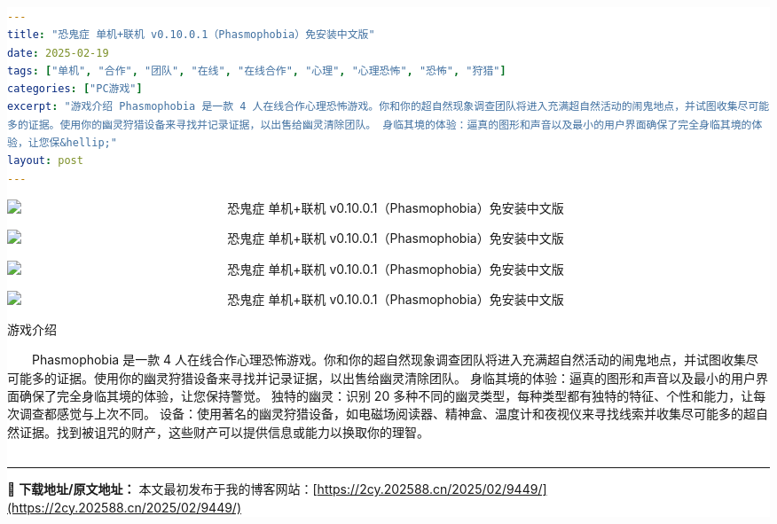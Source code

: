 ```yaml
---
title: "恐鬼症 单机+联机 v0.10.0.1（Phasmophobia）免安装中文版"
date: 2025-02-19
tags: ["单机", "合作", "团队", "在线", "在线合作", "心理", "心理恐怖", "恐怖", "狩猎"]
categories: ["PC游戏"]
excerpt: "游戏介绍 Phasmophobia 是一款 4 人在线合作心理恐怖游戏。你和你的超自然现象调查团队将进入充满超自然活动的闹鬼地点，并试图收集尽可能多的证据。使用你的幽灵狩猎设备来寻找并记录证据，以出售给幽灵清除团队。 身临其境的体验：逼真的图形和声音以及最小的用户界面确保了完全身临其境的体验，让您保&hellip;"
layout: post
---
```


<div></div>
<div>
<p style="text-align: center;"><img style="display: block; margin-left: auto; margin-right: auto; width: 100%; height: auto;" src="https://2cy.202588.cn/wp-content/uploads/2025/02/20250220_67b6df8b12a36.webp" alt="恐鬼症 单机+联机 v0.10.0.1（Phasmophobia）免安装中文版" /></p>
<p style="text-align: center;"><img style="display: block; margin-left: auto; margin-right: auto; width: 100%; height: auto;" src="https://2cy.202588.cn/wp-content/uploads/2025/02/20250220_67b6df8b35f90.webp" alt="恐鬼症 单机+联机 v0.10.0.1（Phasmophobia）免安装中文版" /></p>
<p style="text-align: center;"><img style="display: block; margin-left: auto; margin-right: auto; width: 100%; height: auto;" src="https://2cy.202588.cn/wp-content/uploads/2025/02/20250220_67b6df8b54ac1.webp" alt="恐鬼症 单机+联机 v0.10.0.1（Phasmophobia）免安装中文版" /></p>
<p style="text-align: center;"><img style="display: block; margin-left: auto; margin-right: auto; width: 100%; height: auto;" src="https://2cy.202588.cn/wp-content/uploads/2025/02/20250220_67b6df8b781c8.webp" alt="恐鬼症 单机+联机 v0.10.0.1（Phasmophobia）免安装中文版" /></p>
游戏介绍
<p style="white-space: normal; text-indent: 2em; text-align: left;">Phasmophobia 是一款 4 人在线合作心理恐怖游戏。你和你的超自然现象调查团队将进入充满超自然活动的闹鬼地点，并试图收集尽可能多的证据。使用你的幽灵狩猎设备来寻找并记录证据，以出售给幽灵清除团队。 身临其境的体验：逼真的图形和声音以及最小的用户界面确保了完全身临其境的体验，让您保持警觉。 独特的幽灵：识别 20 多种不同的幽灵类型，每种类型都有独特的特征、个性和能力，让每次调查都感觉与上次不同。 设备：使用著名的幽灵狩猎设备，如电磁场阅读器、精神盒、温度计和夜视仪来寻找线索并收集尽可能多的超自然证据。找到被诅咒的财产，这些财产可以提供信息或能力以换取你的理智。</p>

<h2 style="white-space: normal; text-indent: 2em; text-align: left;"></h2>
</div>

---
📖 **下载地址/原文地址：** 本文最初发布于我的博客网站：[https://2cy.202588.cn/2025/02/9449/](https://2cy.202588.cn/2025/02/9449/)
